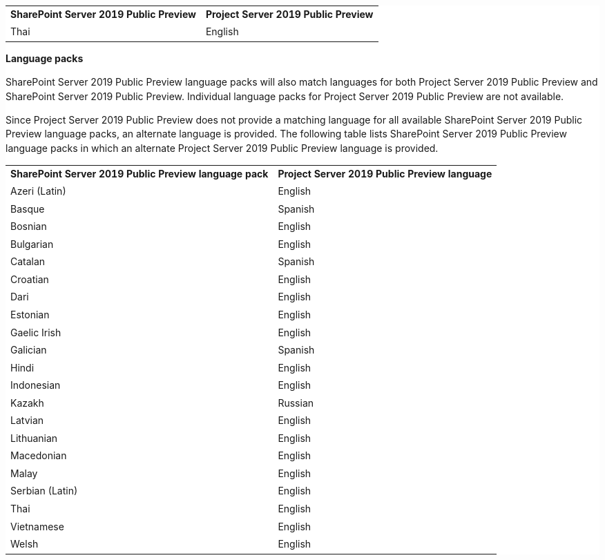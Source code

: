 |||
|:-----|:-----|
|**SharePoint Server 2019 Public Preview** <br/> |**Project Server 2019 Public Preview** <br/> |
|Thai  <br/> |English  <br/> |
   
 **Language packs**
  
SharePoint Server 2019 Public Preview language packs will also match languages for both Project Server 2019 Public Preview and SharePoint Server 2019 Public Preview. Individual language packs for Project Server 2019 Public Preview are not available. 
  
Since Project Server 2019 Public Preview does not provide a matching language for all available SharePoint Server 2019 Public Preview language packs, an alternate language is provided. The following table lists SharePoint Server 2019 Public Preview language packs in which an alternate Project Server 2019 Public Preview language is provided.
  
|||
|:-----|:-----|
|**SharePoint Server 2019 Public Preview language pack** <br/> |**Project Server 2019 Public Preview language** <br/> |
|Azeri (Latin)  <br/> |English  <br/> |
|Basque  <br/> |Spanish  <br/> |
|Bosnian  <br/> |English  <br/> |
|Bulgarian  <br/> |English  <br/> |
|Catalan  <br/> |Spanish  <br/> |
|Croatian  <br/> |English  <br/> |
|Dari  <br/> |English  <br/> |
|Estonian  <br/> |English  <br/> |
|Gaelic Irish  <br/> |English  <br/> |
|Galician  <br/> |Spanish  <br/> |
|Hindi  <br/> |English  <br/> |
|Indonesian  <br/> |English  <br/> |
|Kazakh  <br/> |Russian  <br/> |
|Latvian  <br/> |English  <br/> |
|Lithuanian  <br/> |English  <br/> |
|Macedonian  <br/> |English  <br/> |
|Malay  <br/> |English  <br/> |
|Serbian (Latin)  <br/> |English  <br/> |
|Thai  <br/> |English  <br/> |
|Vietnamese  <br/> |English  <br/> |
|Welsh  <br/> |English  <br/> |
   